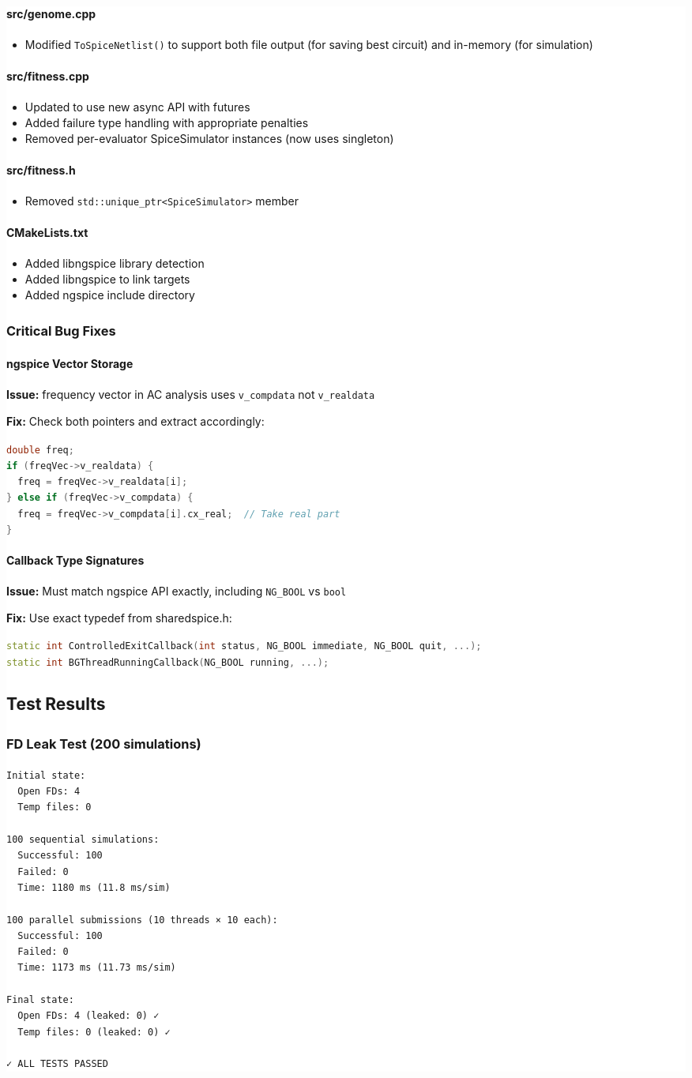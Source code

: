 #### src/genome.cpp
- Modified `ToSpiceNetlist()` to support both file output (for saving best circuit) and in-memory (for simulation)

#### src/fitness.cpp
- Updated to use new async API with futures
- Added failure type handling with appropriate penalties
- Removed per-evaluator SpiceSimulator instances (now uses singleton)

#### src/fitness.h
- Removed `std::unique_ptr<SpiceSimulator>` member

#### CMakeLists.txt
- Added libngspice library detection
- Added libngspice to link targets
- Added ngspice include directory

### Critical Bug Fixes

#### ngspice Vector Storage
**Issue:** frequency vector in AC analysis uses `v_compdata` not `v_realdata`

**Fix:** Check both pointers and extract accordingly:
```cpp
double freq;
if (freqVec->v_realdata) {
  freq = freqVec->v_realdata[i];
} else if (freqVec->v_compdata) {
  freq = freqVec->v_compdata[i].cx_real;  // Take real part
}
```

#### Callback Type Signatures
**Issue:** Must match ngspice API exactly, including `NG_BOOL` vs `bool`

**Fix:** Use exact typedef from sharedspice.h:
```cpp
static int ControlledExitCallback(int status, NG_BOOL immediate, NG_BOOL quit, ...);
static int BGThreadRunningCallback(NG_BOOL running, ...);
```

## Test Results

### FD Leak Test (200 simulations)
```
Initial state:
  Open FDs: 4
  Temp files: 0

100 sequential simulations:
  Successful: 100
  Failed: 0
  Time: 1180 ms (11.8 ms/sim)

100 parallel submissions (10 threads × 10 each):
  Successful: 100
  Failed: 0
  Time: 1173 ms (11.73 ms/sim)

Final state:
  Open FDs: 4 (leaked: 0) ✓
  Temp files: 0 (leaked: 0) ✓

✓ ALL TESTS PASSED
```